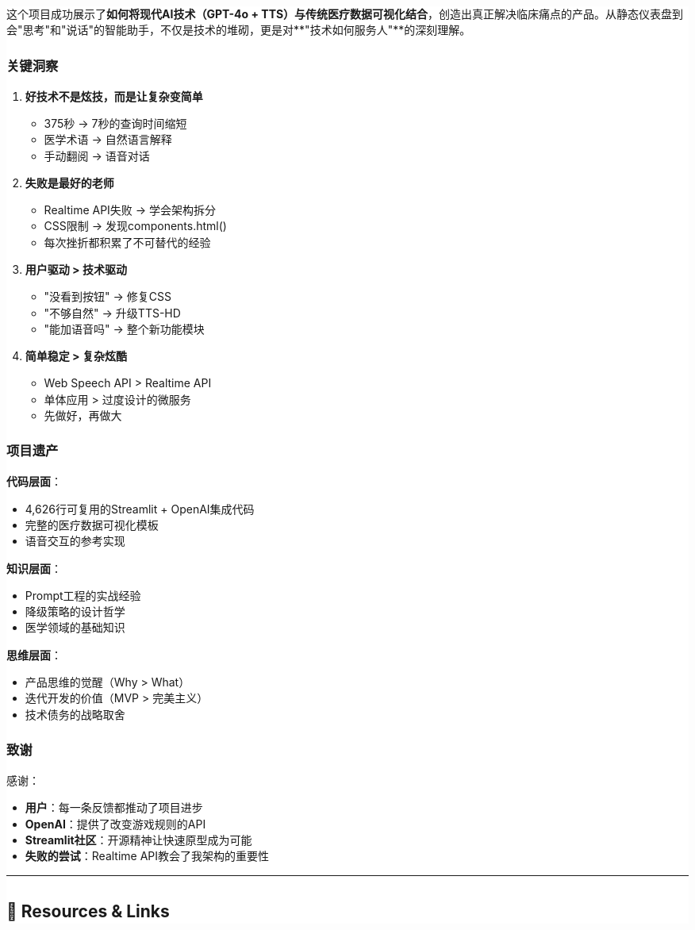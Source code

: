 这个项目成功展示了**如何将现代AI技术（GPT-4o + TTS）与传统医疗数据可视化结合**，创造出真正解决临床痛点的产品。从静态仪表盘到会"思考"和"说话"的智能助手，不仅是技术的堆砌，更是对**"技术如何服务人"**的深刻理解。

### **关键洞察**

1. **好技术不是炫技，而是让复杂变简单**
   - 375秒 → 7秒的查询时间缩短
   - 医学术语 → 自然语言解释
   - 手动翻阅 → 语音对话

2. **失败是最好的老师**
   - Realtime API失败 → 学会架构拆分
   - CSS限制 → 发现components.html()
   - 每次挫折都积累了不可替代的经验

3. **用户驱动 > 技术驱动**
   - "没看到按钮" → 修复CSS
   - "不够自然" → 升级TTS-HD
   - "能加语音吗" → 整个新功能模块

4. **简单稳定 > 复杂炫酷**
   - Web Speech API > Realtime API
   - 单体应用 > 过度设计的微服务
   - 先做好，再做大

### **项目遗产**

**代码层面**：
- 4,626行可复用的Streamlit + OpenAI集成代码
- 完整的医疗数据可视化模板
- 语音交互的参考实现

**知识层面**：
- Prompt工程的实战经验
- 降级策略的设计哲学
- 医学领域的基础知识

**思维层面**：
- 产品思维的觉醒（Why > What）
- 迭代开发的价值（MVP > 完美主义）
- 技术债务的战略取舍

### **致谢**

感谢：
- **用户**：每一条反馈都推动了项目进步
- **OpenAI**：提供了改变游戏规则的API
- **Streamlit社区**：开源精神让快速原型成为可能
- **失败的尝试**：Realtime API教会了我架构的重要性

---

## 🔗 Resources & Links
